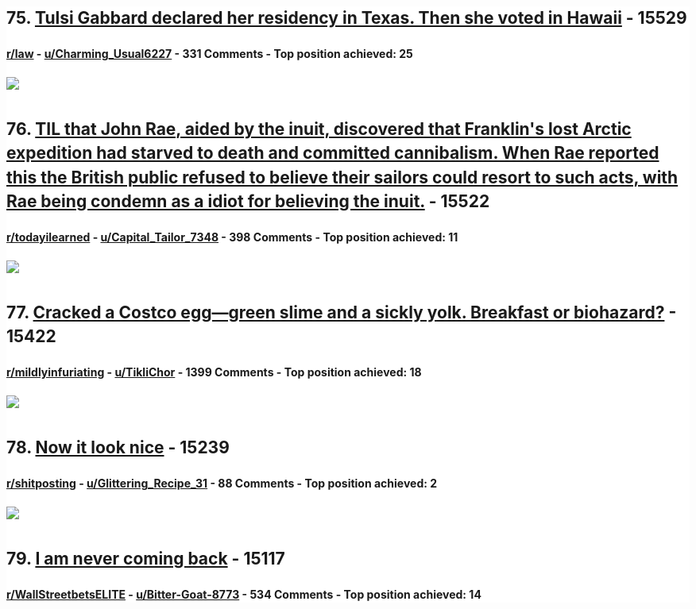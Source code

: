## 75. [Tulsi Gabbard declared her residency in Texas. Then she voted in Hawaii](http://reddit.com/r/law/comments/1jvj6ng/tulsi_gabbard_declared_her_residency_in_texas/) - 15529
#### [r/law](http://reddit.com/r/law) - [u/Charming_Usual6227](http://reddit.com/u/Charming_Usual6227) - 331 Comments - Top position achieved: 25

<a href="https://www.cnn.com/2025/04/09/politics/tulsi-gabbard-texas-hawaii-voting-residency-invs/index.html"><img src="https://b.thumbs.redditmedia.com/9RHYosMFEncim2HKnuGJslTR6GWQgyJ1qIqIsPbvNuY.jpg"></img></a>

## 76. [TIL that John Rae, aided by the inuit, discovered that Franklin's lost Arctic expedition had starved to death  and committed cannibalism. When Rae reported this the British public refused to believe their sailors could resort to such acts, with Rae being condemn as a idiot for believing the inuit.](http://reddit.com/r/todayilearned/comments/1jv88ib/til_that_john_rae_aided_by_the_inuit_discovered/) - 15522
#### [r/todayilearned](http://reddit.com/r/todayilearned) - [u/Capital_Tailor_7348](http://reddit.com/u/Capital_Tailor_7348) - 398 Comments - Top position achieved: 11

<a href="https://wikipedia.org/wiki/John_Rae_(explorer)"><img src="https://b.thumbs.redditmedia.com/bvzRqHspsW1qJbGmOdLCeKNiPjnDLdowsdjtxesgLjQ.jpg"></img></a>

## 77. [Cracked a Costco egg—green slime and a sickly yolk. Breakfast or biohazard?](http://reddit.com/r/mildlyinfuriating/comments/1juwove/cracked_a_costco_egggreen_slime_and_a_sickly_yolk/) - 15422
#### [r/mildlyinfuriating](http://reddit.com/r/mildlyinfuriating) - [u/TikliChor](http://reddit.com/u/TikliChor) - 1399 Comments - Top position achieved: 18

<a href="https://i.redd.it/30jf2m7qdqte1.png"><img src="https://b.thumbs.redditmedia.com/spzBsdCSZU74Uc4XoKxVqHBtc-MqJQ6yphej9h3e_0A.jpg"></img></a>

## 78. [Now it look nice](http://reddit.com/r/shitposting/comments/1jv1po5/now_it_look_nice/) - 15239
#### [r/shitposting](http://reddit.com/r/shitposting) - [u/Glittering_Recipe_31](http://reddit.com/u/Glittering_Recipe_31) - 88 Comments - Top position achieved: 2

<a href="https://i.redd.it/mfs23ty54ste1.jpeg"><img src="https://a.thumbs.redditmedia.com/7vCDB-j5nMwZACYLEre6HPDwWoQs9CX5SK7TtLksoa0.jpg"></img></a>

## 79. [I am never coming back](http://reddit.com/r/WallStreetbetsELITE/comments/1jutgvt/i_am_never_coming_back/) - 15117
#### [r/WallStreetbetsELITE](http://reddit.com/r/WallStreetbetsELITE) - [u/Bitter-Goat-8773](http://reddit.com/u/Bitter-Goat-8773) - 534 Comments - Top position achieved: 14
